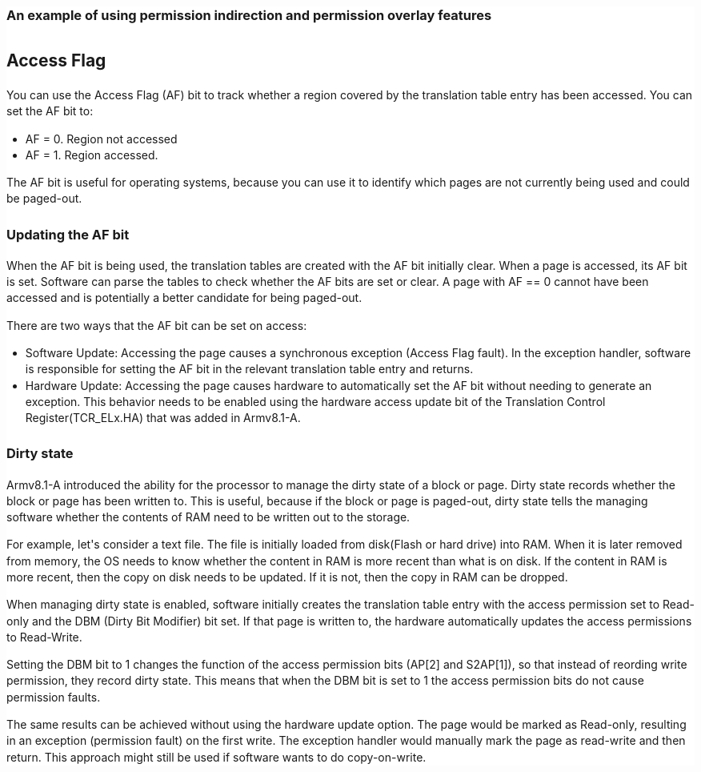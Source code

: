 ### An example of using permission indirection and permission overlay features

## Access Flag

You can use the Access Flag (AF) bit to track whether a region covered by the translation table entry has been accessed. You can set the AF bit to:

- AF = 0. Region not accessed
- AF = 1. Region accessed.

The AF bit is useful for operating systems, because you can use it to identify which pages are not currently being used and could be paged-out.

### Updating the AF bit

When the AF bit is being used, the translation tables are created with the AF bit initially clear. When a page is accessed, its AF bit is set. Software can parse the tables to check whether the AF bits are set or clear. A page with AF == 0 cannot have been accessed and is potentially a better candidate for being paged-out.

There are two ways that the AF bit can be set on access:

- Software Update: Accessing the page causes a synchronous exception (Access Flag fault). In the exception handler, software is responsible for setting the AF bit in the relevant translation table entry and returns.
- Hardware Update: Accessing the page causes hardware to automatically set the AF bit without needing to generate an exception. This behavior needs to be enabled using the hardware access update bit of the Translation Control Register(TCR_ELx.HA) that was added in Armv8.1-A.

### Dirty state

Armv8.1-A introduced the ability for the processor to manage the dirty state of a block or page. Dirty state records whether the block or page has been written to. This is useful, because if the block or page is paged-out, dirty state tells the managing software whether the contents of RAM need to be written out to the storage.

For example, let's consider a text file. The file is initially loaded from disk(Flash or hard drive) into RAM. When it is later removed from memory, the OS needs to know whether the content in RAM is more recent than what is on disk. If the content in RAM is more recent, then the copy on disk needs to be updated. If it is not, then the copy in RAM can be dropped.

When managing dirty state is enabled, software initially creates the translation table entry with the access permission set to Read-only and the DBM (Dirty Bit Modifier) bit set. If that page is written to, the hardware automatically updates the access permissions to Read-Write.

Setting the DBM bit to 1 changes the function of the access permission bits (AP[2] and S2AP[1]), so that instead of reording write permission, they record dirty state. This means that when the DBM bit is set to 1 the access permission bits do not cause permission faults.

The same results can be achieved without using the hardware update option. The page would be marked as Read-only, resulting in an exception (permission fault) on the first write. The exception handler would manually mark the page as read-write and then return. This approach might still be used if software wants to do copy-on-write.
